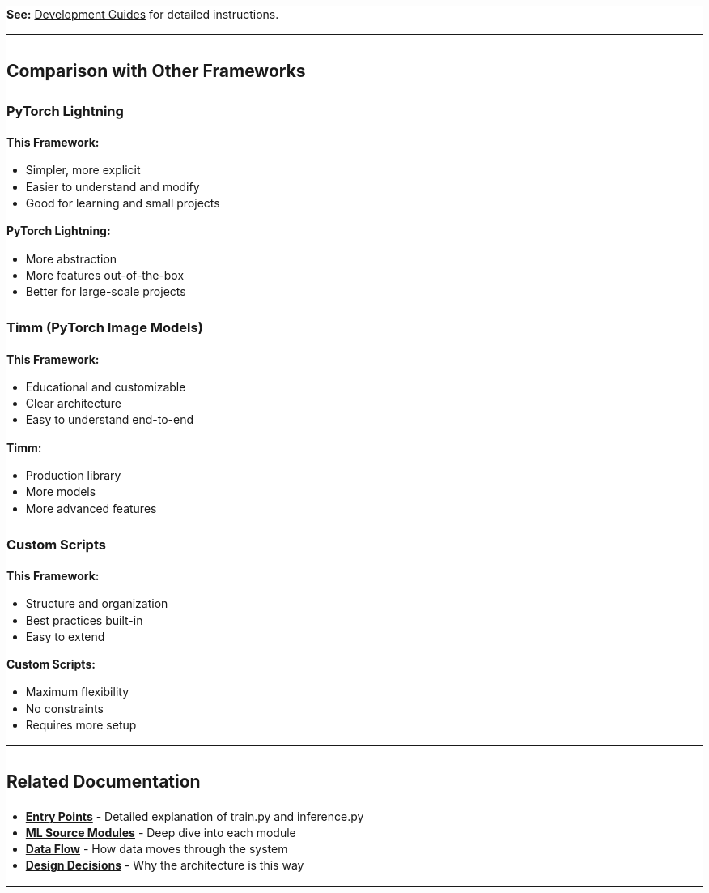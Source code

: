 **See:** [Development Guides](../development/) for detailed instructions.

---

## Comparison with Other Frameworks

### PyTorch Lightning

**This Framework:**
- Simpler, more explicit
- Easier to understand and modify
- Good for learning and small projects

**PyTorch Lightning:**
- More abstraction
- More features out-of-the-box
- Better for large-scale projects

### Timm (PyTorch Image Models)

**This Framework:**
- Educational and customizable
- Clear architecture
- Easy to understand end-to-end

**Timm:**
- Production library
- More models
- More advanced features

### Custom Scripts

**This Framework:**
- Structure and organization
- Best practices built-in
- Easy to extend

**Custom Scripts:**
- Maximum flexibility
- No constraints
- Requires more setup

---

## Related Documentation

- **[Entry Points](entry-points.md)** - Detailed explanation of train.py and inference.py
- **[ML Source Modules](ml-src-modules.md)** - Deep dive into each module
- **[Data Flow](data-flow.md)** - How data moves through the system
- **[Design Decisions](design-decisions.md)** - Why the architecture is this way

---
